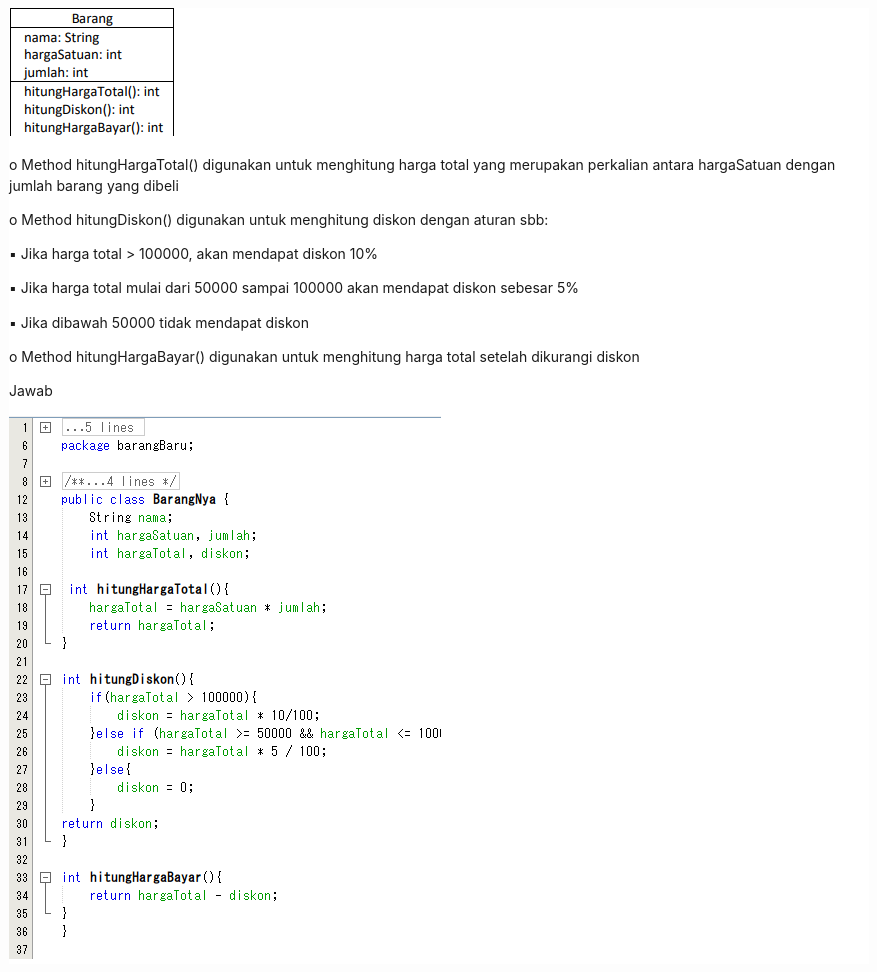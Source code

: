 <img src ="diagram1.png">

o Method hitungHargaTotal() digunakan untuk menghitung harga total yang merupakan 
perkalian antara hargaSatuan dengan jumlah barang yang dibeli

o Method hitungDiskon() digunakan untuk menghitung diskon dengan aturan sbb:

▪ Jika harga total > 100000, akan mendapat diskon 10%

▪ Jika harga total mulai dari 50000 sampai 100000 akan mendapat diskon sebesar 5%

▪ Jika dibawah 50000 tidak mendapat diskon

o Method hitungHargaBayar() digunakan untuk menghitung harga total setelah dikurangi 
diskon

Jawab

<img src ="barangnya (1).png">